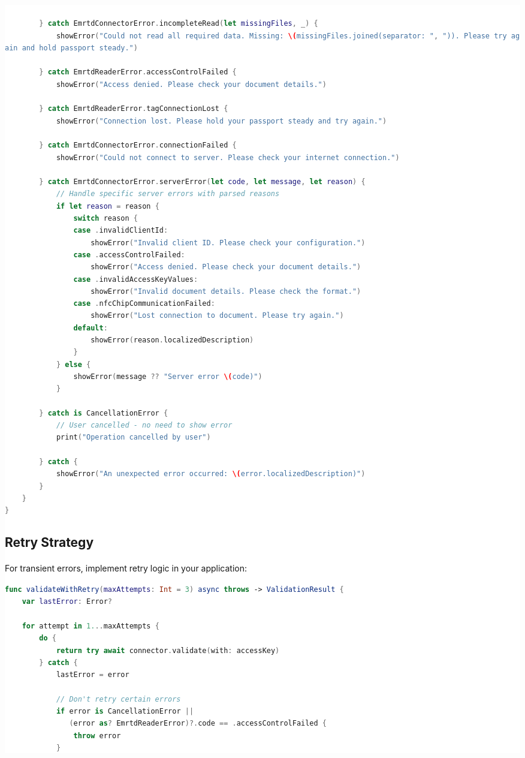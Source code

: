 ```swift
            
        } catch EmrtdConnectorError.incompleteRead(let missingFiles, _) {
            showError("Could not read all required data. Missing: \(missingFiles.joined(separator: ", ")). Please try again and hold passport steady.")
            
        } catch EmrtdReaderError.accessControlFailed {
            showError("Access denied. Please check your document details.")
            
        } catch EmrtdReaderError.tagConnectionLost {
            showError("Connection lost. Please hold your passport steady and try again.")
            
        } catch EmrtdConnectorError.connectionFailed {
            showError("Could not connect to server. Please check your internet connection.")
            
        } catch EmrtdConnectorError.serverError(let code, let message, let reason) {
            // Handle specific server errors with parsed reasons
            if let reason = reason {
                switch reason {
                case .invalidClientId:
                    showError("Invalid client ID. Please check your configuration.")
                case .accessControlFailed:
                    showError("Access denied. Please check your document details.")
                case .invalidAccessKeyValues:
                    showError("Invalid document details. Please check the format.")
                case .nfcChipCommunicationFailed:
                    showError("Lost connection to document. Please try again.")
                default:
                    showError(reason.localizedDescription)
                }
            } else {
                showError(message ?? "Server error \(code)")
            }
            
        } catch is CancellationError {
            // User cancelled - no need to show error
            print("Operation cancelled by user")
            
        } catch {
            showError("An unexpected error occurred: \(error.localizedDescription)")
        }
    }
}
```

## Retry Strategy

For transient errors, implement retry logic in your application:

```swift
func validateWithRetry(maxAttempts: Int = 3) async throws -> ValidationResult {
    var lastError: Error?
    
    for attempt in 1...maxAttempts {
        do {
            return try await connector.validate(with: accessKey)
        } catch {
            lastError = error
            
            // Don't retry certain errors
            if error is CancellationError ||
               (error as? EmrtdReaderError)?.code == .accessControlFailed {
                throw error
            }
```